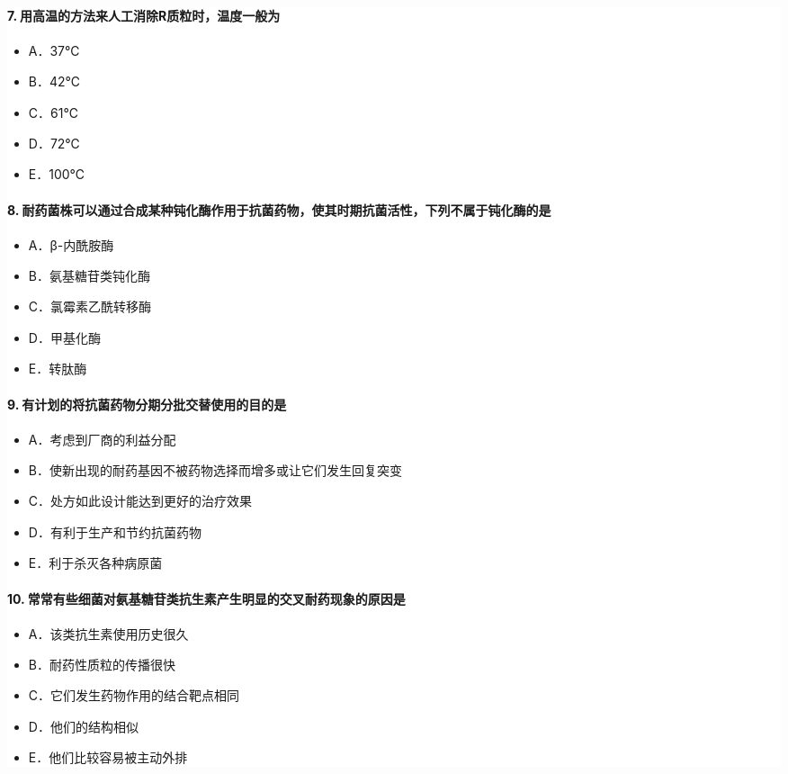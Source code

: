 





#### 7. 用高温的方法来人工消除R质粒时，温度一般为

* A．37℃

* B．42℃

* C．61℃

* D．72℃

* E．100℃







#### 8. 耐药菌株可以通过合成某种钝化酶作用于抗菌药物，使其时期抗菌活性，下列不属于钝化酶的是

* A．β-内酰胺酶

* B．氨基糖苷类钝化酶

* C．氯霉素乙酰转移酶

* D．甲基化酶

* E．转肽酶







#### 9. 有计划的将抗菌药物分期分批交替使用的目的是

* A．考虑到厂商的利益分配

* B．使新出现的耐药基因不被药物选择而增多或让它们发生回复突变

* C．处方如此设计能达到更好的治疗效果

* D．有利于生产和节约抗菌药物

* E．利于杀灭各种病原菌







#### 10. 常常有些细菌对氨基糖苷类抗生素产生明显的交叉耐药现象的原因是

* A．该类抗生素使用历史很久

* B．耐药性质粒的传播很快

* C．它们发生药物作用的结合靶点相同

* D．他们的结构相似

* E．他们比较容易被主动外排
